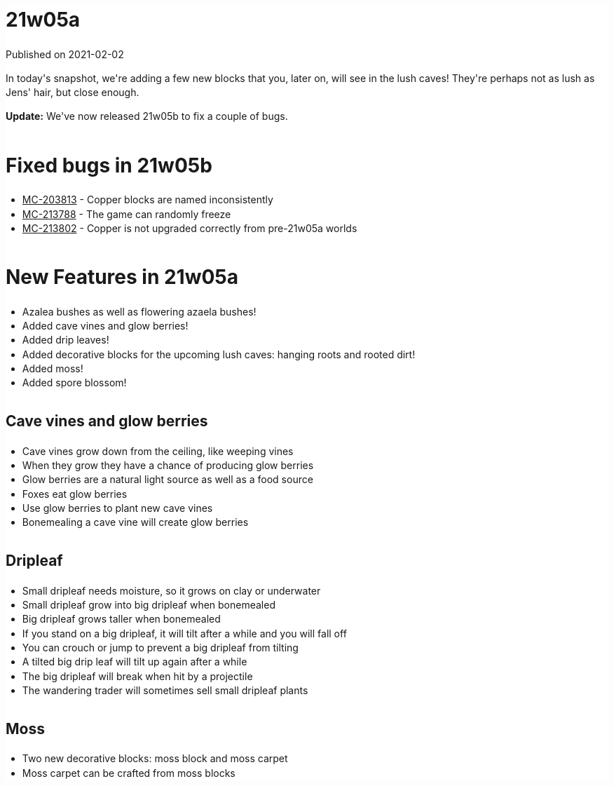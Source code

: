 # 21w05a
Published on 2021-02-02

In today's snapshot, we're adding a few new blocks that you, later on, will
see in the lush caves! They're perhaps not as lush as Jens' hair, but close
enough.

**Update:** We've now released 21w05b to fix a couple of bugs.

# Fixed bugs in 21w05b

  * [MC-203813](https://bugs.mojang.com/browse/MC-203813) \- Copper blocks are named inconsistently
  * [MC-213788](https://bugs.mojang.com/browse/MC-213788) \- The game can randomly freeze
  * [MC-213802](https://bugs.mojang.com/browse/MC-213802) \- Copper is not upgraded correctly from pre-21w05a worlds

# New Features in 21w05a

  * Azalea bushes as well as flowering azaela bushes!
  * Added cave vines and glow berries!
  * Added drip leaves!
  * Added decorative blocks for the upcoming lush caves: hanging roots and rooted dirt!
  * Added moss!
  * Added spore blossom!

## Cave vines and glow berries

  * Cave vines grow down from the ceiling, like weeping vines
  * When they grow they have a chance of producing glow berries
  * Glow berries are a natural light source as well as a food source
  * Foxes eat glow berries
  * Use glow berries to plant new cave vines
  * Bonemealing a cave vine will create glow berries

## Dripleaf

  * Small dripleaf needs moisture, so it grows on clay or underwater
  * Small dripleaf grow into big dripleaf when bonemealed
  * Big dripleaf grows taller when bonemealed
  * If you stand on a big dripleaf, it will tilt after a while and you will fall off
  * You can crouch or jump to prevent a big dripleaf from tilting
  * A tilted big drip leaf will tilt up again after a while
  * The big dripleaf will break when hit by a projectile
  * The wandering trader will sometimes sell small dripleaf plants

## Moss

  * Two new decorative blocks: moss block and moss carpet
  * Moss carpet can be crafted from moss blocks
